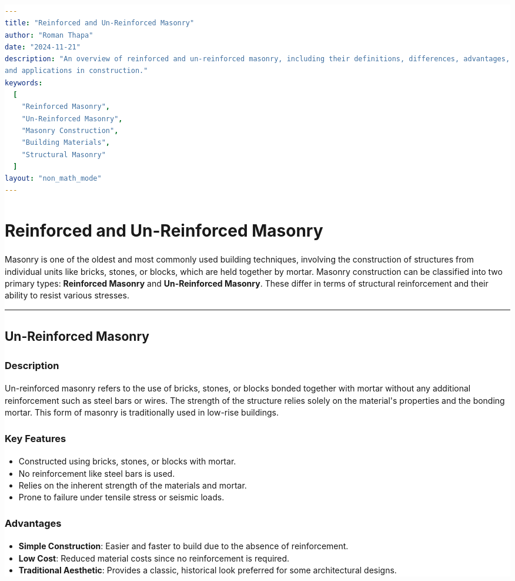 ```yaml
---
title: "Reinforced and Un-Reinforced Masonry"
author: "Roman Thapa"
date: "2024-11-21"
description: "An overview of reinforced and un-reinforced masonry, including their definitions, differences, advantages, and applications in construction."
keywords:
  [
    "Reinforced Masonry",
    "Un-Reinforced Masonry",
    "Masonry Construction",
    "Building Materials",
    "Structural Masonry"
  ]
layout: "non_math_mode"
---
```


# Reinforced and Un-Reinforced Masonry

Masonry is one of the oldest and most commonly used building techniques, involving the construction of structures from individual units like bricks, stones, or blocks, which are held together by mortar. Masonry construction can be classified into two primary types: **Reinforced Masonry** and **Un-Reinforced Masonry**. These differ in terms of structural reinforcement and their ability to resist various stresses.

---

## Un-Reinforced Masonry

### Description
Un-reinforced masonry refers to the use of bricks, stones, or blocks bonded together with mortar without any additional reinforcement such as steel bars or wires. The strength of the structure relies solely on the material's properties and the bonding mortar. This form of masonry is traditionally used in low-rise buildings.

### Key Features
- Constructed using bricks, stones, or blocks with mortar.
- No reinforcement like steel bars is used.
- Relies on the inherent strength of the materials and mortar.
- Prone to failure under tensile stress or seismic loads.

### Advantages
- **Simple Construction**: Easier and faster to build due to the absence of reinforcement.
- **Low Cost**: Reduced material costs since no reinforcement is required.
- **Traditional Aesthetic**: Provides a classic, historical look preferred for some architectural designs.
  